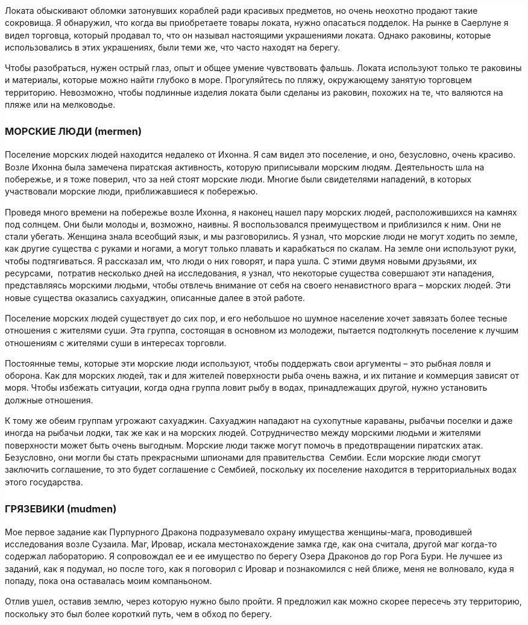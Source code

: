 Локата обыскивают обломки затонувших кораблей ради красивых предметов, но очень неохотно продают такие сокровища. Я обнаружил, что когда вы приобретаете товары локата, нужно опасаться подделок. На рынке в Саерлуне я видел торговца, который продавал то, что он называл настоящими украшениями локата. Однако раковины, которые использовались в этих украшениях, были теми же, что часто находят на берегу.

Чтобы разобраться, нужен острый глаз, опыт и общее умение чувствовать фальшь. Локата используют только те раковины и материалы, которые можно найти глубоко в море. Прогуляйтесь по пляжу, окружающему занятую торговцем территорию. Невозможно, чтобы подлинные изделия локата были сделаны из раковин, похожих на те, что валяются на пляже или на мелководье.

### МОРСКИЕ ЛЮДИ (mermen)

Поселение морских людей находится недалеко от Ихонна. Я сам видел это поселение, и оно, безусловно, очень красиво. Возле Ихонна была замечена пиратская активность, которую приписывали морским людям. Деятельность шла на побережье, и я тоже поверил, что за ней стоят морские люди. Многие были свидетелями нападений, в которых участвовали морские люди, приближавшиеся к побережью.

Проведя много времени на побережье возле Ихонна, я наконец нашел пару морских людей, расположившихся на камнях под солнцем. Они были молоды и, возможно, наивны. Я воспользовался преимуществом и приблизился к ним. Они не стали убегать. Женщина знала всеобщий язык, и мы разговорились. Я узнал, что морские люди не могут ходить по земле, как другие существа с руками и ногами, а могут только плавать и карабкаться по скалам. На земле они используют руки, чтобы подтягиваться. Я рассказал им, что люди о них говорят, и пара ушла. С этими двумя новыми друзьями, их ресурсами,  потратив несколько дней на исследования, я узнал, что некоторые существа совершают эти нападения, представляясь морскими людьми, чтобы отвлечь внимание от себя на своего ненавистного врага – морских людей. Эти новые существа оказались сахуаджин, описанные далее в этой работе.

Поселение морских людей существует до сих пор, и его небольшое но шумное население хочет завязать более тесные отношения с жителями суши. Эта группа, состоящая в основном из молодежи, пытается подтолкнуть поселение к лучшим отношениям с жителями суши в интересах торговли.

Постоянные темы, которые эти морские люди используют, чтобы поддержать свои аргументы – это рыбная ловля и оборона. Как для морских людей, так и для жителей поверхности рыба очень важна, и их питание и коммерция зависят от моря. Чтобы избежать ситуации, когда одна группа ловит рыбу в водах, принадлежащих другой, нужно установить должные отношения.

К тому же обеим группам угрожают сахуаджин. Сахуаджин нападают на сухопутные караваны, рыбачьи поселки и даже иногда на рыбачьи лодки, так же как и на морских людей. Сотрудничество между морскими людьми и жителями поверхности может быть очень выгодным. Морские люди также могут помочь в предотвращении пиратских атак. Безусловно, они могли бы стать прекрасными шпионами для правительства  Сембии. Если морские люди смогут заключить соглашение, то это будет соглашение с Сембией, поскольку их поселение находится в территориальных водах этого государства.

### ГРЯЗЕВИКИ (mudmen)

Мое первое задание как Пурпурного Дракона подразумевало охрану имущества женщины-мага, проводившей исследования возле Сузаила. Маг, Ировар, искала местонахождение замка где, как она считала, другой маг когда-то содержал лабораторию. Я сопровождал ее и ее имущество по берегу Озера Драконов до гор Рога Бури. Не лучшее из заданий, как я подумал, но после того, как я поговорил с Ировар и познакомился с ней ближе, меня не волновало, куда я попаду, пока она оставалась моим компаньоном.

Отлив ушел, оставив землю, через которую нужно было пройти. Я предложил как можно скорее пересечь эту территорию, поскольку это был более короткий путь, чем в обход по берегу.
